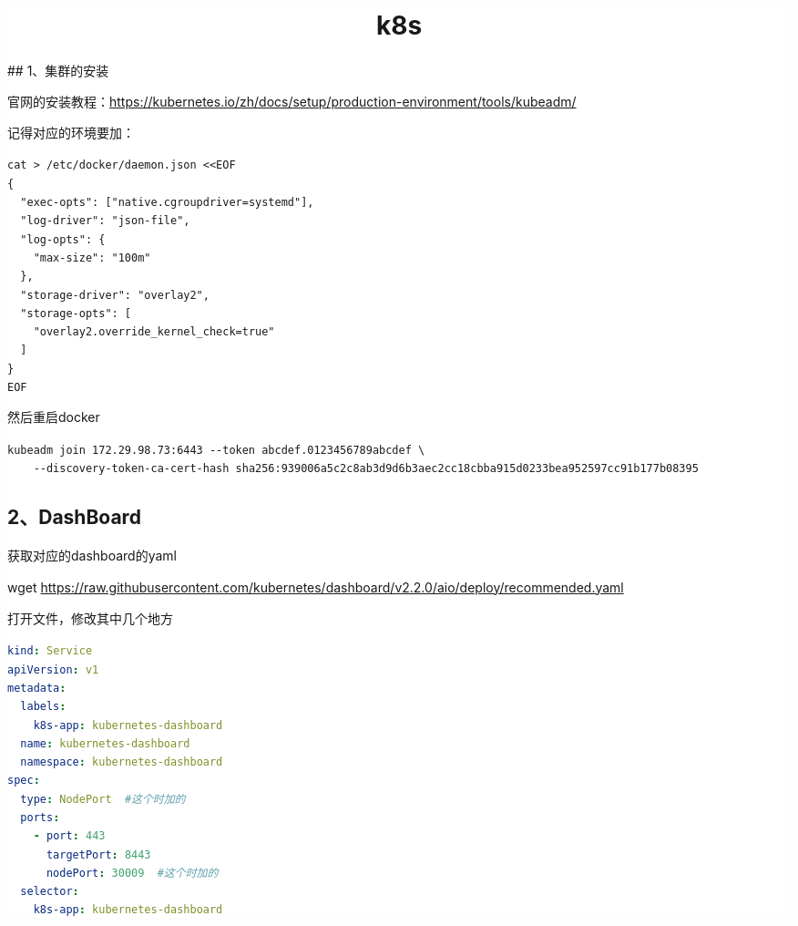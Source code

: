 <center><h1>k8s</h1></center>
## 1、集群的安装

官网的安装教程：https://kubernetes.io/zh/docs/setup/production-environment/tools/kubeadm/



记得对应的环境要加：

```
cat > /etc/docker/daemon.json <<EOF
{
  "exec-opts": ["native.cgroupdriver=systemd"],
  "log-driver": "json-file",
  "log-opts": {
    "max-size": "100m"
  },
  "storage-driver": "overlay2",
  "storage-opts": [
    "overlay2.override_kernel_check=true"
  ]
}
EOF
```

然后重启docker



```
kubeadm join 172.29.98.73:6443 --token abcdef.0123456789abcdef \
	--discovery-token-ca-cert-hash sha256:939006a5c2c8ab3d9d6b3aec2cc18cbba915d0233bea952597cc91b177b08395
```



## 2、DashBoard

获取对应的dashboard的yaml

wget  https://raw.githubusercontent.com/kubernetes/dashboard/v2.2.0/aio/deploy/recommended.yaml

打开文件，修改其中几个地方

```yaml
kind: Service
apiVersion: v1
metadata:
  labels:
    k8s-app: kubernetes-dashboard
  name: kubernetes-dashboard
  namespace: kubernetes-dashboard
spec:
  type: NodePort  #这个时加的
  ports:
    - port: 443
      targetPort: 8443
      nodePort: 30009  #这个时加的
  selector:
    k8s-app: kubernetes-dashboard
```
